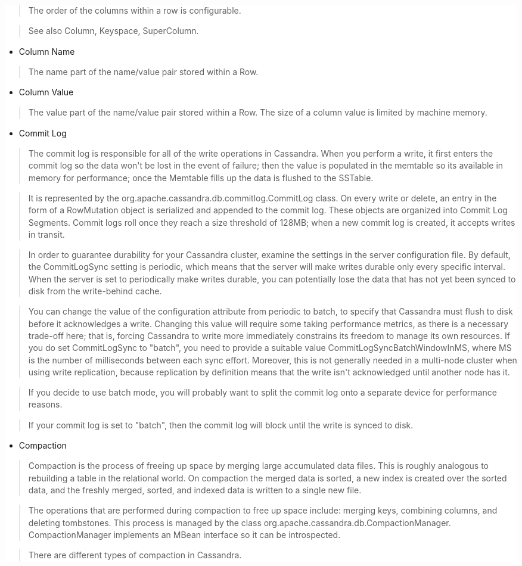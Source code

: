 > The order of the columns within a row is configurable.

> See also Column, Keyspace, SuperColumn.

  * Column Name

> The name part of the name/value pair stored within a Row.

  * Column Value

> The value part of the name/value pair stored within a Row. The size of a column value is limited by machine memory.

  * Commit Log

> The commit log is responsible for all of the write operations in Cassandra. When you perform a write, it first enters the commit log so the data won't be lost in the event of failure; then the value is populated in the memtable so its available in memory for performance; once the Memtable fills up the data is flushed to the SSTable.

> It is represented by the org.apache.cassandra.db.commitlog.CommitLog class. On every write or delete, an entry in the form of a RowMutation object is serialized and appended to the commit log. These objects are organized into Commit Log Segments. Commit logs roll once they reach a size threshold of 128MB; when a new commit log is created, it accepts writes in transit.

> In order to guarantee durability for your Cassandra cluster, examine the settings in the server configuration file. By default, the CommitLogSync setting is periodic, which means that the server will make writes durable only every specific interval. When the server is set to periodically make writes durable, you can potentially lose the data that has not yet been synced to disk from the write-behind cache.

> You can change the value of the configuration attribute from periodic to batch, to specify that Cassandra must flush to disk before it acknowledges a write. Changing this value will require some taking performance metrics, as there is a necessary trade-off here; that is, forcing Cassandra to write more immediately constrains its freedom to manage its own resources. If you do set CommitLogSync to "batch", you need to provide a suitable value CommitLogSyncBatchWindowInMS, where MS is the number of milliseconds between each sync effort. Moreover, this is not generally needed in a multi-node cluster when using write replication, because replication by definition means that the write isn't acknowledged until another node has it.

> If you decide to use batch mode, you will probably want to split the commit log onto a separate device for performance reasons.

> If your commit log is set to "batch", then the commit log will block until the write is synced to disk.

  * Compaction

> Compaction is the process of freeing up space by merging large accumulated data files. This is roughly analogous to rebuilding a table in the relational world. On compaction the merged data is sorted, a new index is created over the sorted data, and the freshly merged, sorted, and indexed data is written to a single new file.

> The operations that are performed during compaction to free up space include: merging keys, combining columns, and deleting tombstones. This process is managed by the class org.apache.cassandra.db.CompactionManager. CompactionManager implements an MBean interface so it can be introspected.

> There are different types of compaction in Cassandra.
